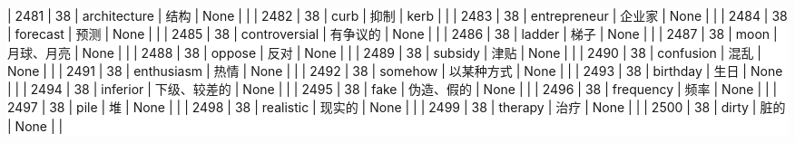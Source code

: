 | 2481 | 38 | architecture | 结构 | None  |   |
| 2482 | 38 | curb | 抑制 | kerb  |   |
| 2483 | 38 | entrepreneur | 企业家 | None  |   |
| 2484 | 38 | forecast | 预测 | None  |   |
| 2485 | 38 | controversial | 有争议的 | None  |   |
| 2486 | 38 | ladder | 梯子 | None  |   |
| 2487 | 38 | moon | 月球、月亮 | None  |   |
| 2488 | 38 | oppose | 反对 | None  |   |
| 2489 | 38 | subsidy | 津贴 | None  |   |
| 2490 | 38 | confusion | 混乱 | None  |   |
| 2491 | 38 | enthusiasm | 热情 | None  |   |
| 2492 | 38 | somehow | 以某种方式 | None  |   |
| 2493 | 38 | birthday | 生日 | None  |   |
| 2494 | 38 | inferior | 下级、较差的 | None  |   |
| 2495 | 38 | fake | 伪造、假的 | None  |   |
| 2496 | 38 | frequency | 频率 | None  |   |
| 2497 | 38 | pile | 堆 | None  |   |
| 2498 | 38 | realistic | 现实的 | None  |   |
| 2499 | 38 | therapy | 治疗 | None  |   |
| 2500 | 38 | dirty | 脏的 | None  |   |
